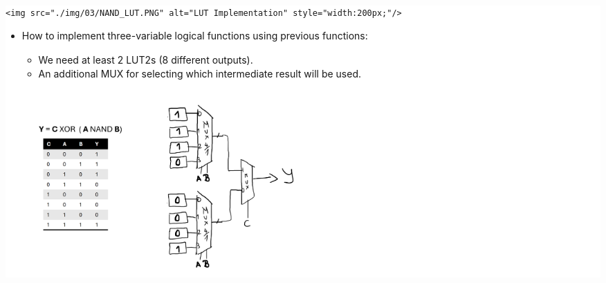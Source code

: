     <img src="./img/03/NAND_LUT.PNG" alt="LUT Implementation" style="width:200px;"/>

- How to implement three-variable logical functions using previous functions:
    - We need at least 2 LUT2s (8 different outputs).
    - An additional MUX for selecting which intermediate result will be used.

    <img src="./img/03/LUT8.PNG" alt="LUT Implementation" style="width:400px;"/>
